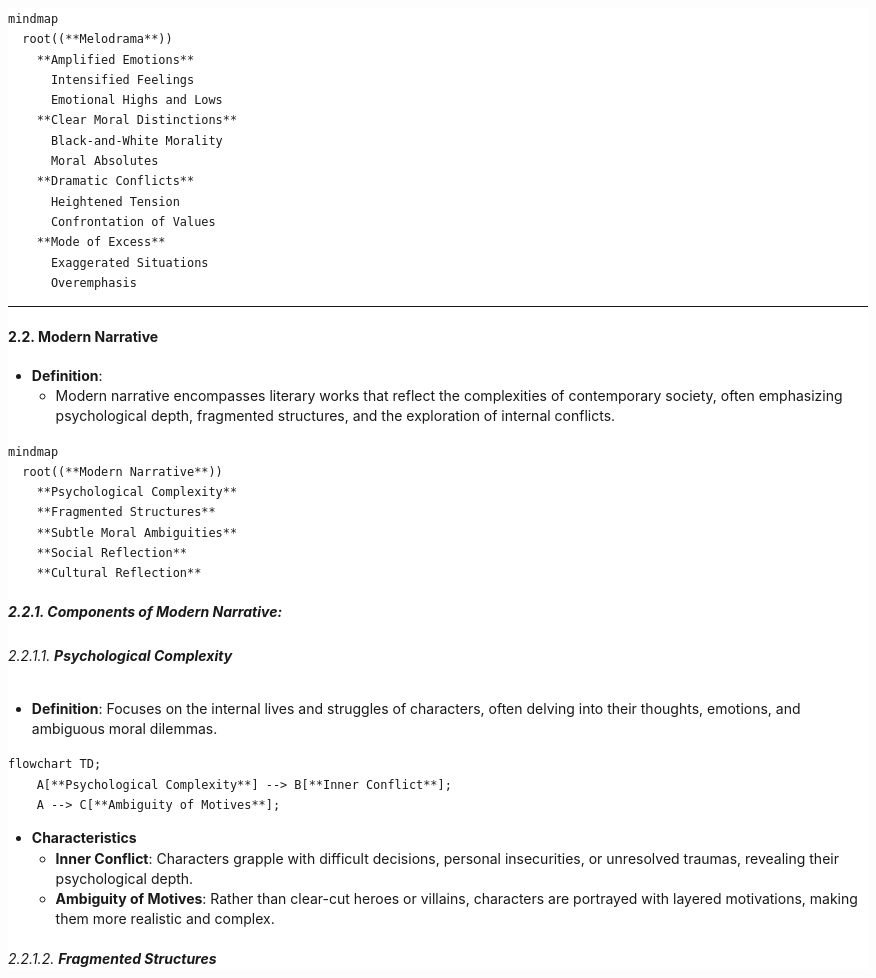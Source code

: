 ```mermaid
mindmap
  root((**Melodrama**))
    **Amplified Emotions**
      Intensified Feelings
      Emotional Highs and Lows
    **Clear Moral Distinctions**
      Black-and-White Morality
      Moral Absolutes
    **Dramatic Conflicts**
      Heightened Tension
      Confrontation of Values
    **Mode of Excess**
      Exaggerated Situations
      Overemphasis
```

---

#### 2.2. **Modern Narrative**

- **Definition**:
  - Modern narrative encompasses literary works that reflect the complexities of contemporary society, often emphasizing psychological depth, fragmented structures, and the exploration of internal conflicts.

```mermaid
mindmap
  root((**Modern Narrative**))
    **Psychological Complexity**
    **Fragmented Structures**
    **Subtle Moral Ambiguities**
    **Social Reflection**
    **Cultural Reflection**
```

##### 2.2.1. **Components of Modern Narrative**:

###### 2.2.1.1. **Psychological Complexity**

- **Definition**: Focuses on the internal lives and struggles of characters, often delving into their thoughts, emotions, and ambiguous moral dilemmas.

```mermaid
flowchart TD;
    A[**Psychological Complexity**] --> B[**Inner Conflict**];
    A --> C[**Ambiguity of Motives**];
```

- **Characteristics**
  - **Inner Conflict**: Characters grapple with difficult decisions, personal insecurities, or unresolved traumas, revealing their psychological depth.
  - **Ambiguity of Motives**: Rather than clear-cut heroes or villains, characters are portrayed with layered motivations, making them more realistic and complex.

###### 2.2.1.2. **Fragmented Structures**
